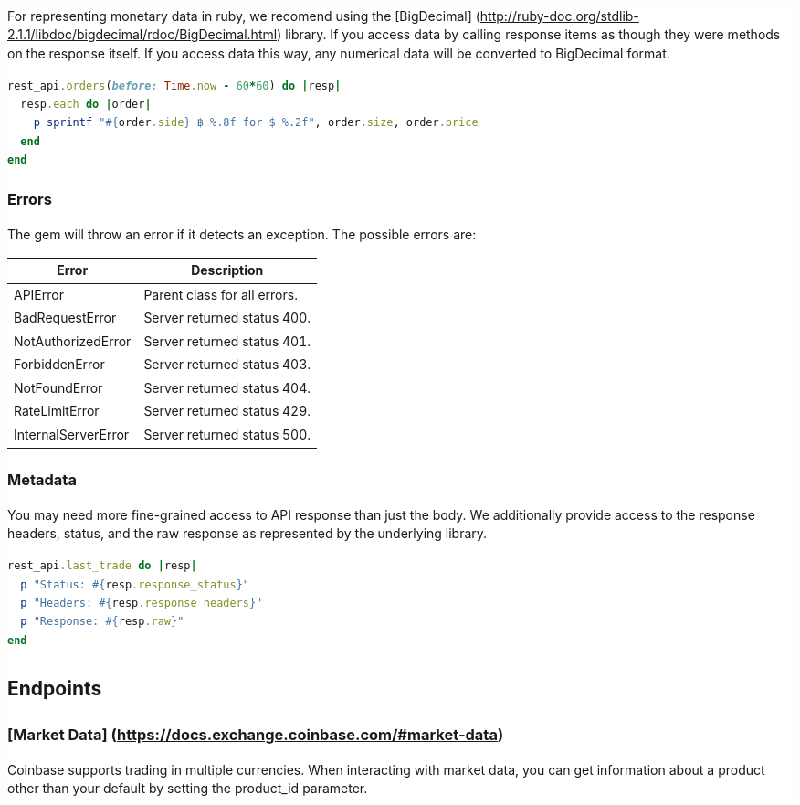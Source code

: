 For representing monetary data in ruby, we recomend using the [BigDecimal] (http://ruby-doc.org/stdlib-2.1.1/libdoc/bigdecimal/rdoc/BigDecimal.html) library.  If you access data by calling response items as though they were methods on the response itself.  If you access data this way, any numerical data will be converted to BigDecimal format.

```ruby
rest_api.orders(before: Time.now - 60*60) do |resp|
  resp.each do |order|
    p sprintf "#{order.side} ฿ %.8f for $ %.2f", order.size, order.price
  end
end
```

### Errors

The gem will throw an error if it detects an exception.  The possible errors are:

|Error|Description
|---|---
|APIError|Parent class for all errors.
|BadRequestError|Server returned status 400.
|NotAuthorizedError|Server returned status 401.
|ForbiddenError|Server returned status 403.
|NotFoundError|Server returned status 404.
|RateLimitError|Server returned status 429.
|InternalServerError|Server returned status 500.

### Metadata

You may need more fine-grained access to API response than just the body.  We additionally provide access to the response headers, status, and the raw response as represented by the underlying library.

```ruby
rest_api.last_trade do |resp|
  p "Status: #{resp.response_status}"
  p "Headers: #{resp.response_headers}"
  p "Response: #{resp.raw}"
end
```

## Endpoints

### [Market Data] (https://docs.exchange.coinbase.com/#market-data)

Coinbase supports trading in multiple currencies.  When interacting with market data, you can get information about a product other than your default by setting the product_id parameter.

